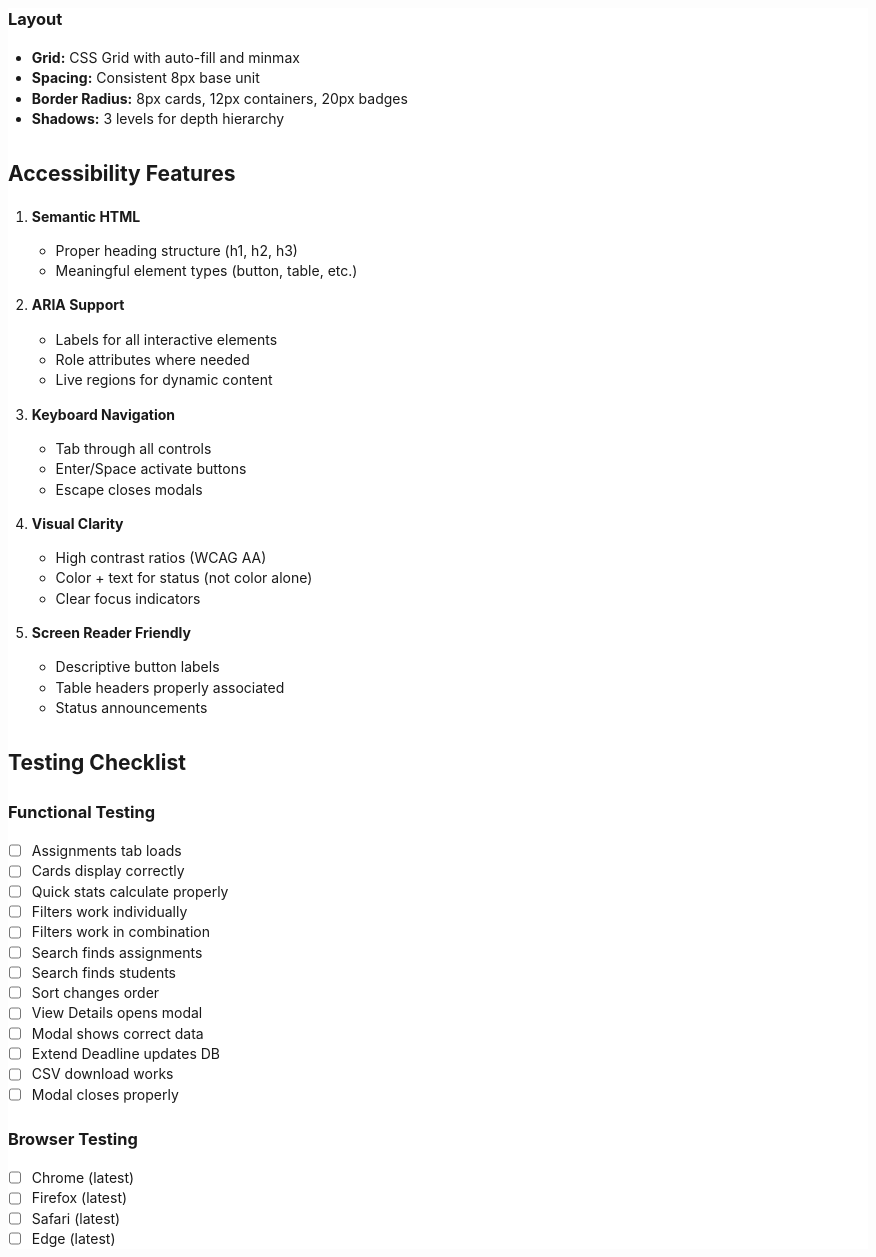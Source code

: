 ### Layout
- **Grid:** CSS Grid with auto-fill and minmax
- **Spacing:** Consistent 8px base unit
- **Border Radius:** 8px cards, 12px containers, 20px badges
- **Shadows:** 3 levels for depth hierarchy

## Accessibility Features

1. **Semantic HTML**
   - Proper heading structure (h1, h2, h3)
   - Meaningful element types (button, table, etc.)

2. **ARIA Support**
   - Labels for all interactive elements
   - Role attributes where needed
   - Live regions for dynamic content

3. **Keyboard Navigation**
   - Tab through all controls
   - Enter/Space activate buttons
   - Escape closes modals

4. **Visual Clarity**
   - High contrast ratios (WCAG AA)
   - Color + text for status (not color alone)
   - Clear focus indicators

5. **Screen Reader Friendly**
   - Descriptive button labels
   - Table headers properly associated
   - Status announcements

## Testing Checklist

### Functional Testing
- [ ] Assignments tab loads
- [ ] Cards display correctly
- [ ] Quick stats calculate properly
- [ ] Filters work individually
- [ ] Filters work in combination
- [ ] Search finds assignments
- [ ] Search finds students
- [ ] Sort changes order
- [ ] View Details opens modal
- [ ] Modal shows correct data
- [ ] Extend Deadline updates DB
- [ ] CSV download works
- [ ] Modal closes properly

### Browser Testing
- [ ] Chrome (latest)
- [ ] Firefox (latest)
- [ ] Safari (latest)
- [ ] Edge (latest)
